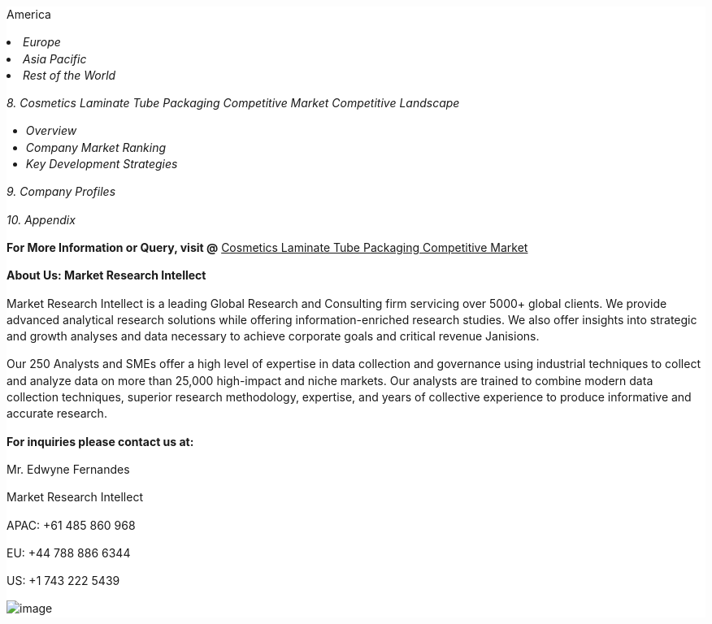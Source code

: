 America</span></em></li><li><em><span class="">Europe</span></em></li><li><em><span class="">Asia Pacific</span></em></li><li><em><span class="">Rest of the World</span></em></li></ul><p><em><span class="font-[700]">8. Cosmetics Laminate Tube Packaging Competitive Market Competitive Landscape</span></em></p><ul><li><em><span class="">Overview</span></em></li><li><em><span class="">Company Market Ranking</span></em></li><li><em><span class="">Key Development Strategies</span></em></li></ul><p><em><span class="font-[700]">9. Company Profiles</span></em></p><p><em><span class="font-[700]">10. Appendix</span></em></p><p><span class="font-[700]"><strong>For More Information or Query, visit&nbsp;@</strong>&nbsp;</span><span class="font-[700]"><a href="https://www.marketresearchintellect.com/product/global-cosmetics-laminate-tube-packaging-competitive-market/?utm_source=Linkedin&utm_medium=811" target="_blank" data-tracking-control-name="article-ssr-frontend-pulse_little-text-block" data-tracking-will-navigate="" data-test-link="">Cosmetics Laminate Tube Packaging Competitive Market</a></span></p><p><strong><span class="font-[700]">About Us: Market Research Intellect</span></strong></p><p><span class="">Market Research Intellect is a leading Global Research and Consulting firm servicing over 5000+ global clients. We provide advanced analytical research solutions while offering information-enriched research studies.&nbsp;</span>We also offer insights into strategic and growth analyses and data necessary to achieve corporate goals and critical revenue Janisions.</p><p><span class="">Our 250 Analysts and SMEs offer a high level of expertise in data collection and governance using industrial techniques to collect and analyze data on more than 25,000 high-impact and niche markets. Our analysts are trained to combine modern data collection techniques, superior research methodology, expertise, and years of collective experience to produce informative and accurate research.</span></p><p><strong>For inquiries please contact us at:</strong></p><p>Mr. Edwyne Fernandes</p><p>Market Research Intellect</p><p>APAC: +61 485 860 968</p><p>EU: +44 788 886 6344</p><p>US: +1 743 222 5439</p>
![image](https://github.com/user-attachments/assets/3bb1be04-12c4-4bf4-bed0-aca3b7b19640)
